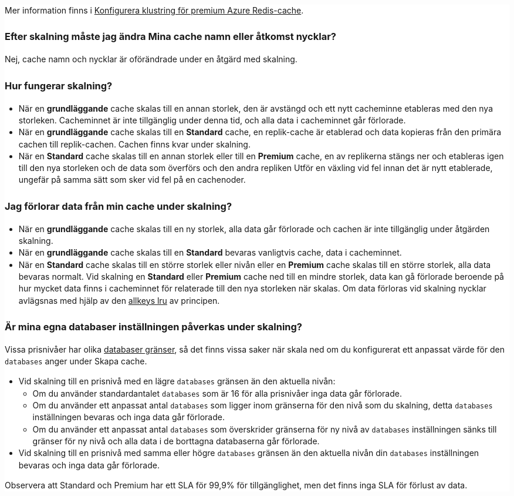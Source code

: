   Mer information finns i [Konfigurera klustring för premium Azure Redis-cache](cache-how-to-premium-clustering.md).

### <a name="after-scaling-do-i-have-to-change-my-cache-name-or-access-keys"></a>Efter skalning måste jag ändra Mina cache namn eller åtkomst nycklar?
Nej, cache namn och nycklar är oförändrade under en åtgärd med skalning.

### <a name="how-does-scaling-work"></a>Hur fungerar skalning?
* När en **grundläggande** cache skalas till en annan storlek, den är avstängd och ett nytt cacheminne etableras med den nya storleken. Cacheminnet är inte tillgänglig under denna tid, och alla data i cacheminnet går förlorade.
* När en **grundläggande** cache skalas till en **Standard** cache, en replik-cache är etablerad och data kopieras från den primära cachen till replik-cachen. Cachen finns kvar under skalning.
* När en **Standard** cache skalas till en annan storlek eller till en **Premium** cache, en av replikerna stängs ner och etableras igen till den nya storleken och de data som överförs och den andra repliken Utför en växling vid fel innan det är nytt etablerade, ungefär på samma sätt som sker vid fel på en cachenoder.

### <a name="will-i-lose-data-from-my-cache-during-scaling"></a>Jag förlorar data från min cache under skalning?
* När en **grundläggande** cache skalas till en ny storlek, alla data går förlorade och cachen är inte tillgänglig under åtgärden skalning.
* När en **grundläggande** cache skalas till en **Standard** bevaras vanligtvis cache, data i cacheminnet.
* När en **Standard** cache skalas till en större storlek eller nivån eller en **Premium** cache skalas till en större storlek, alla data bevaras normalt. Vid skalning en **Standard** eller **Premium** cache ned till en mindre storlek, data kan gå förlorade beroende på hur mycket data finns i cacheminnet för relaterade till den nya storleken när skalas. Om data förloras vid skalning nycklar avlägsnas med hjälp av den [allkeys lru](http://redis.io/topics/lru-cache) av principen. 

### <a name="is-my-custom-databases-setting-affected-during-scaling"></a>Är mina egna databaser inställningen påverkas under skalning?
Vissa prisnivåer har olika [databaser gränser](cache-configure.md#databases), så det finns vissa saker när skala ned om du konfigurerat ett anpassat värde för den `databases` anger under Skapa cache.

* Vid skalning till en prisnivå med en lägre `databases` gränsen än den aktuella nivån:
  * Om du använder standardantalet `databases` som är 16 för alla prisnivåer inga data går förlorade.
  * Om du använder ett anpassat antal `databases` som ligger inom gränserna för den nivå som du skalning, detta `databases` inställningen bevaras och inga data går förlorade.
  * Om du använder ett anpassat antal `databases` som överskrider gränserna för ny nivå av `databases` inställningen sänks till gränser för ny nivå och alla data i de borttagna databaserna går förlorade.
* Vid skalning till en prisnivå med samma eller högre `databases` gränsen än den aktuella nivån din `databases` inställningen bevaras och inga data går förlorade.

Observera att Standard och Premium har ett SLA för 99,9% för tillgänglighet, men det finns inga SLA för förlust av data.
